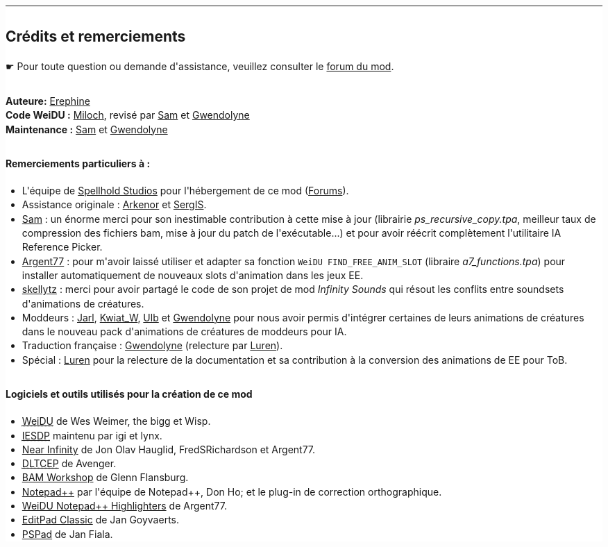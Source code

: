 
<hr>


## <a name="credits" id="credits"></a>Crédits et remerciements

&#9755; Pour toute question ou demande d'assistance, veuillez consulter le <a href="http://www.shsforums.net/forum/594-infinity-animations/">forum du mod</a>.

## 

**Auteure:** <a href="http://www.shsforums.net/user/2954-erephine/">Erephine</a>  
**Code WeiDU :** <a href="http://www.shsforums.net/user/5803-miloch/">Miloch</a>, revisé par <a href="http://www.shsforums.net/user/10485-sam/">Sam</a> et <a href="http://www.shsforums.net/user/24495-gwendolyne/">Gwendolyne</a>  
**Maintenance :** <a href="http://www.shsforums.net/user/10485-sam/">Sam</a> et <a href="http://www.shsforums.net/user/24495-gwendolyne/">Gwendolyne</a>

## 

#### Remerciements particuliers à :

- L'équipe de <a href="http://www.spellholdstudios.net/">Spellhold Studios</a> pour l'hébergement de ce mod (<a href="http://www.shsforums.net">Forums</a>).
- Assistance originale : <a href="http://www.shsforums.net/user/948-arkenor/">Arkenor</a> et <a href="http://www.shsforums.net/user/4994-sergis/">SergIS</a>.
- <a href="http://www.shsforums.net/user/10485-sam/">Sam</a> : un énorme merci pour son inestimable contribution à cette mise à jour (librairie *ps_recursive_copy.tpa*, meilleur taux de compression des fichiers bam, mise à jour du patch de l'exécutable...) et pour avoir réécrit complètement l'utilitaire IA Reference Picker.
- <a href="http://www.shsforums.net/user/14985-argent77/">Argent77</a> : pour m'avoir laissé utiliser et adapter sa fonction `WeiDU FIND_FREE_ANIM_SLOT` (libraire *a7_functions.tpa*) pour installer automatiquement de nouveaux slots d'animation dans les jeux EE.
- <a href="http://www.shsforums.net/user/41045-skellytz/">skellytz</a> : merci pour avoir partagé le code de son projet de mod *Infinity Sounds* qui résout les conflits entre soundsets d'animations de créatures.
- Moddeurs : <a href="http://www.shsforums.net/user/26975-jarl2/">Jarl</a>, <a href="http://www.shsforums.net/user/776-kwiat-w/">Kwiat_W</a>, <a href="http://www.shsforums.net/user/22187-ulb/">Ulb</a> et <a href="http://www.shsforums.net/user/24495-gwendolyne/">Gwendolyne</a> pour nous avoir permis d'intégrer certaines de leurs animations de créatures dans le nouveau pack d'animations de créatures de moddeurs pour IA.
- Traduction française : <a href="http://www.shsforums.net/user/24495-gwendolyne/">Gwendolyne</a> (relecture par <a href="http://www.shsforums.net/user/16735-luren/">Luren</a>).
- Spécial : <a href="http://www.shsforums.net/user/16735-luren/">Luren</a> pour la relecture de la documentation et sa contribution à la conversion des animations de EE pour ToB.

## 

#### Logiciels et outils utilisés pour la création de ce mod

- <a href="https://github.com/WeiDUorg/weidu/releases"><acronym title="Weimer Dialogue Utility">WeiDU</acronym></a> de Wes Weimer, the bigg et Wisp.
- <a href="https://gibberlings3.github.io/iesdp/"><acronym title="Infinity Engine Structures Description Project">IESDP</acronym></a> maintenu par igi et lynx.
- <a href="https://github.com/Argent77/NearInfinity/releases">Near Infinity</a> de Jon Olav Hauglid, FredSRichardson et Argent77.
- <a href="https://www.gibberlings3.net/mods/tools/dltcep/"><acronym title="Dragonlance Total Conversion Editor Pro">DLTCEP</acronym></a> de Avenger.
- <a href="http://www.teambg.eu/?page=tools&amp;cat=32">BAM Workshop</a> de Glenn Flansburg.
- <a href="http://notepad-plus-plus.org/">Notepad++</a> par l'équipe de Notepad++, Don Ho; et le plug-in de correction orthographique.
- <a href="http://www.shsforums.net/files/file/1048-weidu-highlighter-for-notepad/">WeiDU Notepad++ Highlighters</a> de Argent77.
- <a href="http://www.editpadpro.com/editpadclassic.html">EditPad Classic</a> de Jan Goyvaerts.
- <a href="http://www.pspad.com/en/">PSPad</a> de Jan Fiala.
